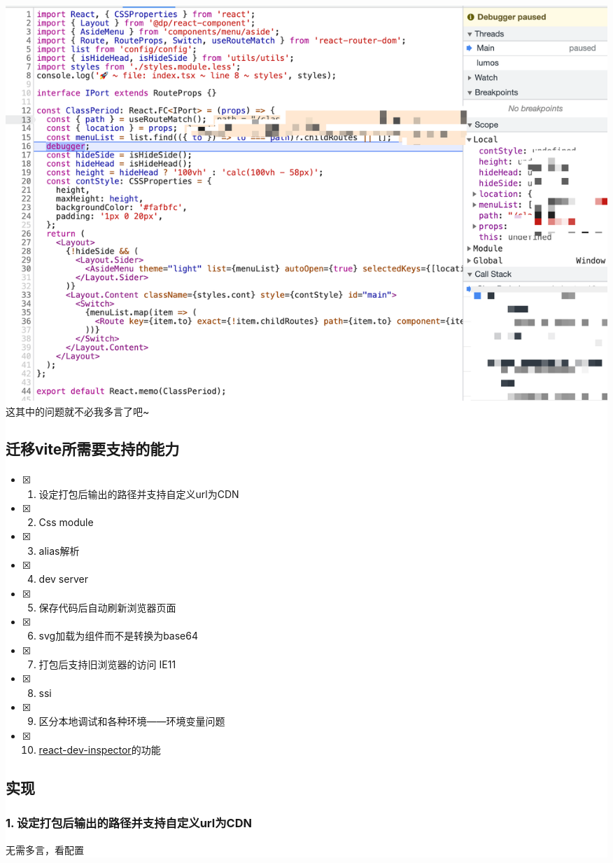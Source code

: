    ![image-20210705235546014](vite.assets/image-20210705235546014.png)
   这其中的问题就不必我多言了吧~

## 迁移vite所需要支持的能力

- [x] 1. 设定打包后输出的路径并支持自定义url为CDN
- [x] 2. Css module
- [x] 3. alias解析
- [x] 4. dev server
- [x] 5. 保存代码后自动刷新浏览器页面
- [x] 6. svg加载为组件而不是转换为base64
- [x] 7. 打包后支持旧浏览器的访问 IE11
- [x] 8. ssi
- [x] 9. 区分本地调试和各种环境——环境变量问题
- [x] 10. [react-dev-inspector](https://github.com/zthxxx/react-dev-inspector)的功能 

## 实现

### 1. 设定打包后输出的路径并支持自定义url为CDN

无需多言，看配置

